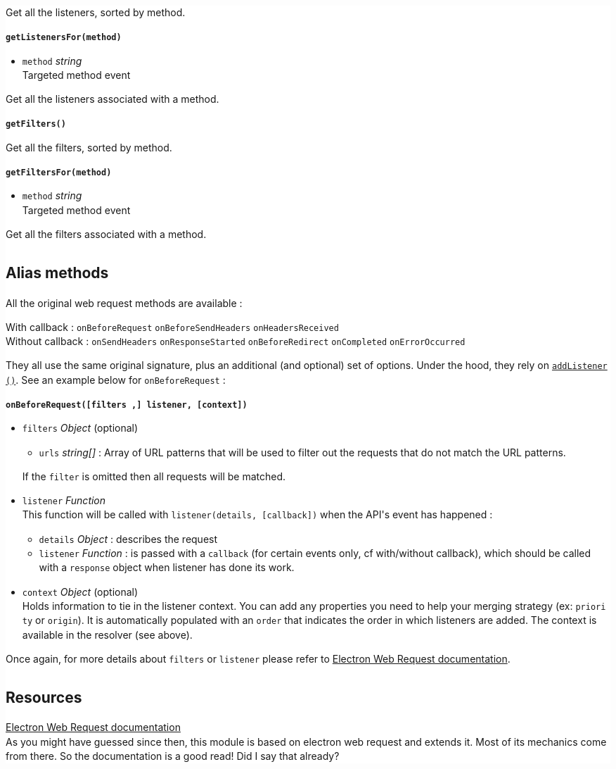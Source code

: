 Get all the listeners, sorted by method.

**`getListenersFor(method)`**  
- `method` *string*  
  Targeted method event

Get all the listeners associated with a method.

**`getFilters()`**  

Get all the filters, sorted by method.

**`getFiltersFor(method)`**  
- `method` *string*  
  Targeted method event

Get all the filters associated with a method.

## Alias methods

All the original web request methods are available :

With callback : `onBeforeRequest` `onBeforeSendHeaders` `onHeadersReceived`  
Without callback : `onSendHeaders` `onResponseStarted` `onBeforeRedirect` `onCompleted` `onErrorOccurred`

They all use the same original signature, plus an additional (and optional) set of options. Under the hood, they rely on [`addListener()`](https://github.com/getstation/electron-better-web-request#new-methods). See an example below for `onBeforeRequest` :

**`onBeforeRequest([filters ,] listener, [context])`**

- `filters` *Object* (optional)
  - `urls` *string[]* : Array of URL patterns that will be used to filter out the requests that do not match the URL patterns.

  If the `filter` is omitted then all requests will be matched.

- `listener` *Function*  
  This function will be called with `listener(details, [callback])` when the API's event has happened :
  - `details` *Object* : describes the request
  - `listener` *Function* : is passed with a `callback` (for certain events only, cf with/without callback), which should be called with a `response` object when listener has done its work.

- `context` *Object* (optional)  
  Holds information to tie in the listener context. You can add any properties you need to help your merging strategy (ex: `priority` or `origin`). It is automatically populated with an `order` that indicates the order in which listeners are added. The context is available in the resolver (see above).

Once again, for more details about `filters` or `listener` please refer to [Electron Web Request documentation](https://electronjs.org/docs/api/web-request).

## Resources

[Electron Web Request documentation](https://electronjs.org/docs/api/web-request)  
As you might have guessed since then, this module is based on electron web request and extends it. Most of its mechanics come from there. So the documentation is a good read! Did I say that already?
